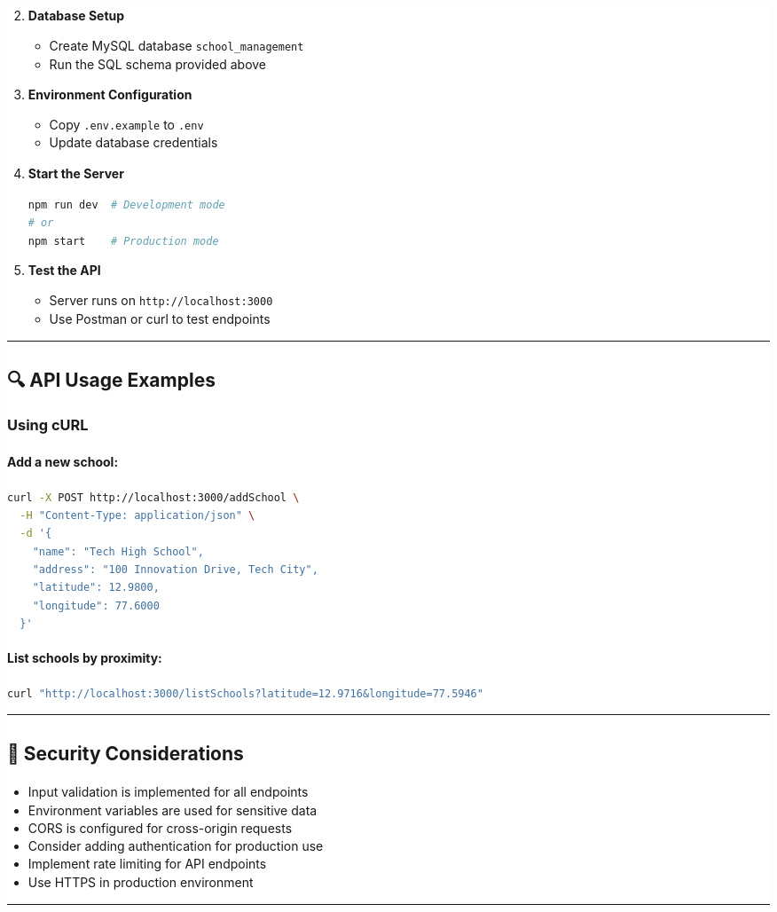 2. **Database Setup**
   - Create MySQL database `school_management`
   - Run the SQL schema provided above

3. **Environment Configuration**
   - Copy `.env.example` to `.env`
   - Update database credentials

4. **Start the Server**
   ```bash
   npm run dev  # Development mode
   # or
   npm start    # Production mode
   ```

5. **Test the API**
   - Server runs on `http://localhost:3000`
   - Use Postman or curl to test endpoints

---

## 🔍 API Usage Examples

### Using cURL

#### Add a new school:
```bash
curl -X POST http://localhost:3000/addSchool \
  -H "Content-Type: application/json" \
  -d '{
    "name": "Tech High School",
    "address": "100 Innovation Drive, Tech City",
    "latitude": 12.9800,
    "longitude": 77.6000
  }'
```

#### List schools by proximity:
```bash
curl "http://localhost:3000/listSchools?latitude=12.9716&longitude=77.5946"
```

---

## 🔐 Security Considerations

- Input validation is implemented for all endpoints
- Environment variables are used for sensitive data
- CORS is configured for cross-origin requests
- Consider adding authentication for production use
- Implement rate limiting for API endpoints
- Use HTTPS in production environment

---
